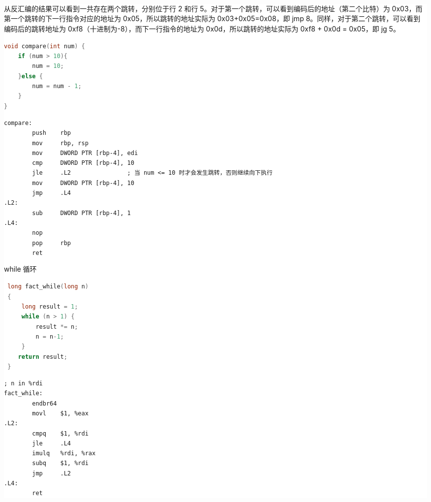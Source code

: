 从反汇编的结果可以看到一共存在两个跳转，分别位于行 2 和行 5。对于第一个跳转，可以看到编码后的地址（第二个比特）为 0x03，而第一个跳转的下一行指令对应的地址为 0x05，所以跳转的地址实际为 0x03+0x05=0x08，即 jmp 8。同样，对于第二个跳转，可以看到编码后的跳转地址为 0xf8（十进制为-8），而下一行指令的地址为 0x0d，所以跳转的地址实际为 0xf8 + 0x0d = 0x05，即 jg 5。

```c
void compare(int num) {
    if (num > 10){
        num = 10;
    }else {
        num = num - 1;
    }
}
```

```assembly
compare:
        push    rbp
        mov     rbp, rsp
        mov     DWORD PTR [rbp-4], edi
        cmp     DWORD PTR [rbp-4], 10
        jle     .L2                ; 当 num <= 10 时才会发生跳转，否则继续向下执行
        mov     DWORD PTR [rbp-4], 10
        jmp     .L4
.L2:
        sub     DWORD PTR [rbp-4], 1
.L4:
        nop
        pop     rbp
        ret
```

while 循环

```c
 long fact_while(long n)
 {
     long result = 1;
     while (n > 1) {
         result *= n;
         n = n-1;
     }
 	return result;
 }
```

```assembly
; n in %rdi
fact_while:
        endbr64
        movl    $1, %eax
.L2:
        cmpq    $1, %rdi
        jle     .L4
        imulq   %rdi, %rax
        subq    $1, %rdi
        jmp     .L2
.L4:
        ret
```

